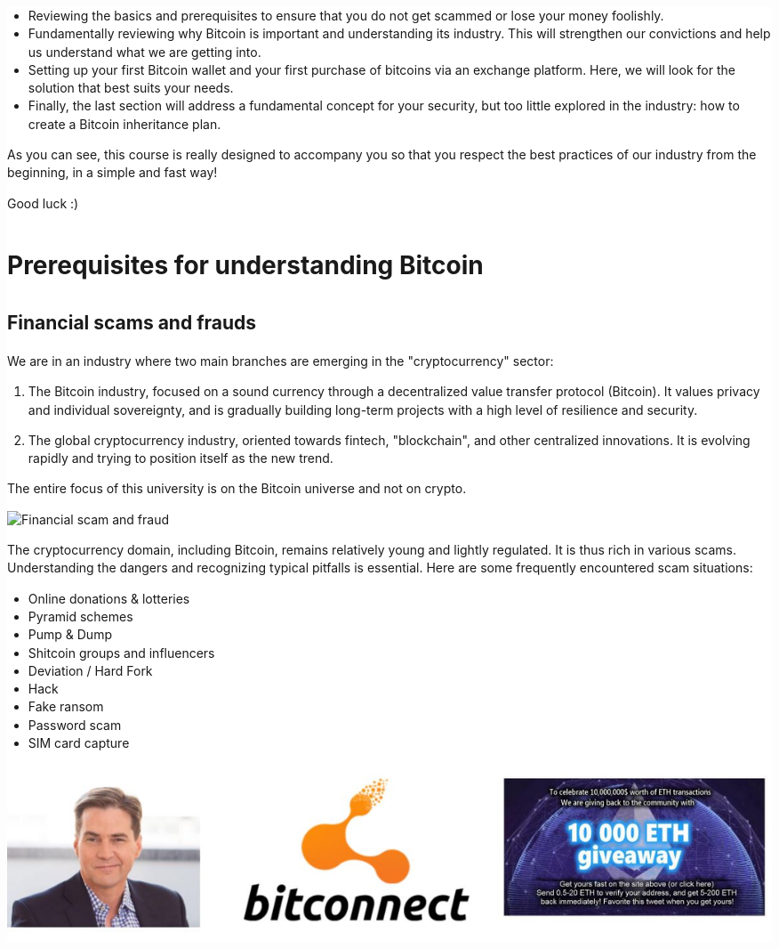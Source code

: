 - Reviewing the basics and prerequisites to ensure that you do not get scammed or lose your money foolishly.
- Fundamentally reviewing why Bitcoin is important and understanding its industry. This will strengthen our convictions and help us understand what we are getting into.
- Setting up your first Bitcoin wallet and your first purchase of bitcoins via an exchange platform. Here, we will look for the solution that best suits your needs.
- Finally, the last section will address a fundamental concept for your security, but too little explored in the industry: how to create a Bitcoin inheritance plan.

As you can see, this course is really designed to accompany you so that you respect the best practices of our industry from the beginning, in a simple and fast way!

Good luck :)

# Prerequisites for understanding Bitcoin

## Financial scams and frauds

We are in an industry where two main branches are emerging in the "cryptocurrency" sector:

1. The Bitcoin industry, focused on a sound currency through a decentralized value transfer protocol (Bitcoin). It values privacy and individual sovereignty, and is gradually building long-term projects with a high level of resilience and security.

2. The global cryptocurrency industry, oriented towards fintech, "blockchain", and other centralized innovations. It is evolving rapidly and trying to position itself as the new trend.

The entire focus of this university is on the Bitcoin universe and not on crypto.

![Financial scam and fraud](https://youtu.be/LeyI3CBw2g4)

The cryptocurrency domain, including Bitcoin, remains relatively young and lightly regulated. It is thus rich in various scams. Understanding the dangers and recognizing typical pitfalls is essential. Here are some frequently encountered scam situations:

- Online donations & lotteries
- Pyramid schemes
- Pump & Dump
- Shitcoin groups and influencers
- Deviation / Hard Fork
- Hack
- Fake ransom
- Password scam
- SIM card capture

![scam](assets/prerequis/6.JPG)
